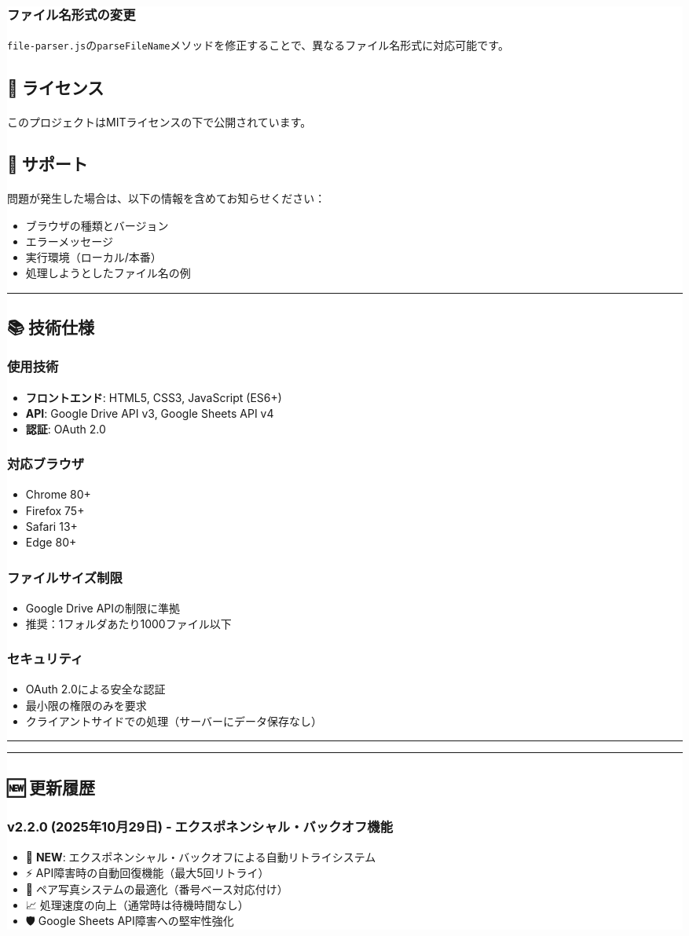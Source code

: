 ### ファイル名形式の変更
`file-parser.js`の`parseFileName`メソッドを修正することで、異なるファイル名形式に対応可能です。

## 📄 ライセンス

このプロジェクトはMITライセンスの下で公開されています。

## 🤝 サポート

問題が発生した場合は、以下の情報を含めてお知らせください：
- ブラウザの種類とバージョン
- エラーメッセージ
- 実行環境（ローカル/本番）
- 処理しようとしたファイル名の例

---

## 📚 技術仕様

### 使用技術
- **フロントエンド**: HTML5, CSS3, JavaScript (ES6+)
- **API**: Google Drive API v3, Google Sheets API v4
- **認証**: OAuth 2.0

### 対応ブラウザ
- Chrome 80+
- Firefox 75+
- Safari 13+
- Edge 80+

### ファイルサイズ制限
- Google Drive APIの制限に準拠
- 推奨：1フォルダあたり1000ファイル以下

### セキュリティ
- OAuth 2.0による安全な認証
- 最小限の権限のみを要求
- クライアントサイドでの処理（サーバーにデータ保存なし）

---

---

## 🆕 更新履歴

### v2.2.0 (2025年10月29日) - エクスポネンシャル・バックオフ機能
- 🔄 **NEW**: エクスポネンシャル・バックオフによる自動リトライシステム
- ⚡ API障害時の自動回復機能（最大5回リトライ）
- 🎯 ペア写真システムの最適化（番号ベース対応付け）
- 📈 処理速度の向上（通常時は待機時間なし）
- 🛡️ Google Sheets API障害への堅牢性強化
